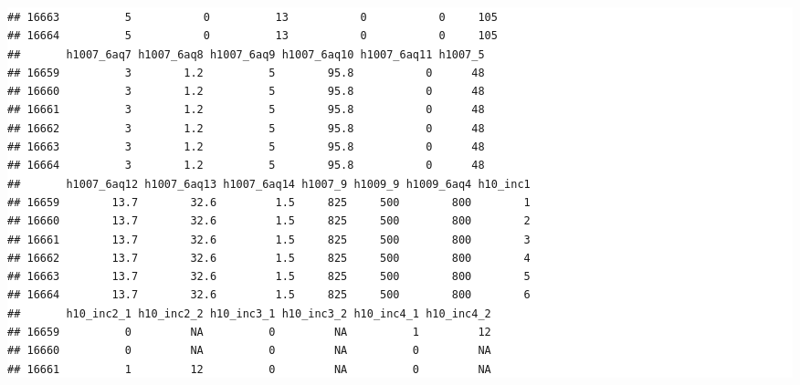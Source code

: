     ## 16663          5           0          13           0           0     105
    ## 16664          5           0          13           0           0     105
    ##       h1007_6aq7 h1007_6aq8 h1007_6aq9 h1007_6aq10 h1007_6aq11 h1007_5
    ## 16659          3        1.2          5        95.8           0      48
    ## 16660          3        1.2          5        95.8           0      48
    ## 16661          3        1.2          5        95.8           0      48
    ## 16662          3        1.2          5        95.8           0      48
    ## 16663          3        1.2          5        95.8           0      48
    ## 16664          3        1.2          5        95.8           0      48
    ##       h1007_6aq12 h1007_6aq13 h1007_6aq14 h1007_9 h1009_9 h1009_6aq4 h10_inc1
    ## 16659        13.7        32.6         1.5     825     500        800        1
    ## 16660        13.7        32.6         1.5     825     500        800        2
    ## 16661        13.7        32.6         1.5     825     500        800        3
    ## 16662        13.7        32.6         1.5     825     500        800        4
    ## 16663        13.7        32.6         1.5     825     500        800        5
    ## 16664        13.7        32.6         1.5     825     500        800        6
    ##       h10_inc2_1 h10_inc2_2 h10_inc3_1 h10_inc3_2 h10_inc4_1 h10_inc4_2
    ## 16659          0         NA          0         NA          1         12
    ## 16660          0         NA          0         NA          0         NA
    ## 16661          1         12          0         NA          0         NA